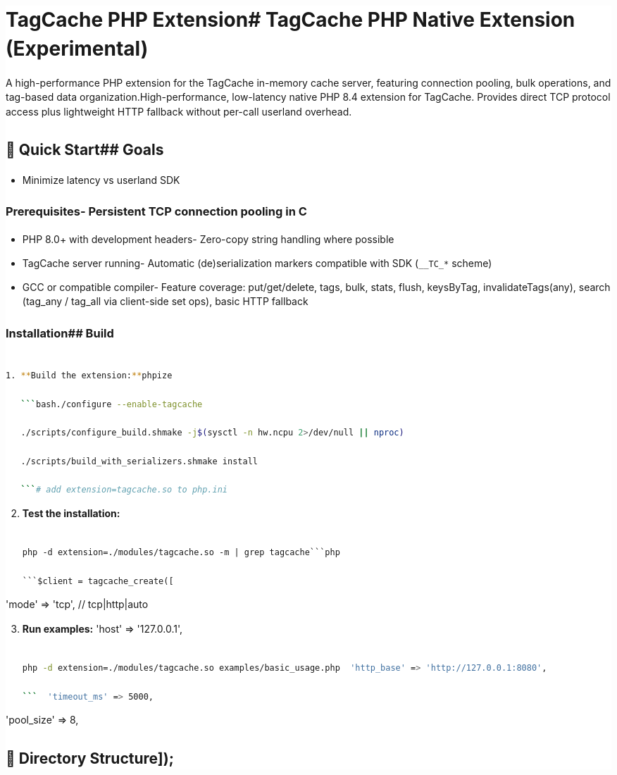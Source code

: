 # TagCache PHP Extension# TagCache PHP Native Extension (Experimental)



A high-performance PHP extension for the TagCache in-memory cache server, featuring connection pooling, bulk operations, and tag-based data organization.High-performance, low-latency native PHP 8.4 extension for TagCache. Provides direct TCP protocol access plus lightweight HTTP fallback without per-call userland overhead.



## 🚀 Quick Start## Goals

- Minimize latency vs userland SDK

### Prerequisites- Persistent TCP connection pooling in C

- PHP 8.0+ with development headers- Zero-copy string handling where possible

- TagCache server running- Automatic (de)serialization markers compatible with SDK (`__TC_*` scheme)

- GCC or compatible compiler- Feature coverage: put/get/delete, tags, bulk, stats, flush, keysByTag, invalidateTags(any), search (tag_any / tag_all via client-side set ops), basic HTTP fallback



### Installation## Build

```bash

1. **Build the extension:**phpize

   ```bash./configure --enable-tagcache

   ./scripts/configure_build.shmake -j$(sysctl -n hw.ncpu 2>/dev/null || nproc)

   ./scripts/build_with_serializers.shmake install

   ```# add extension=tagcache.so to php.ini

```

2. **Test the installation:**

   ```bash## Quick Usage

   php -d extension=./modules/tagcache.so -m | grep tagcache```php

   ```$client = tagcache_create([

  'mode' => 'tcp', // tcp|http|auto

3. **Run examples:**  'host' => '127.0.0.1',

   ```bash  'port' => 1984,

   php -d extension=./modules/tagcache.so examples/basic_usage.php  'http_base' => 'http://127.0.0.1:8080',

   ```  'timeout_ms' => 5000,

  'pool_size' => 8,

## 📁 Directory Structure]);



   ```